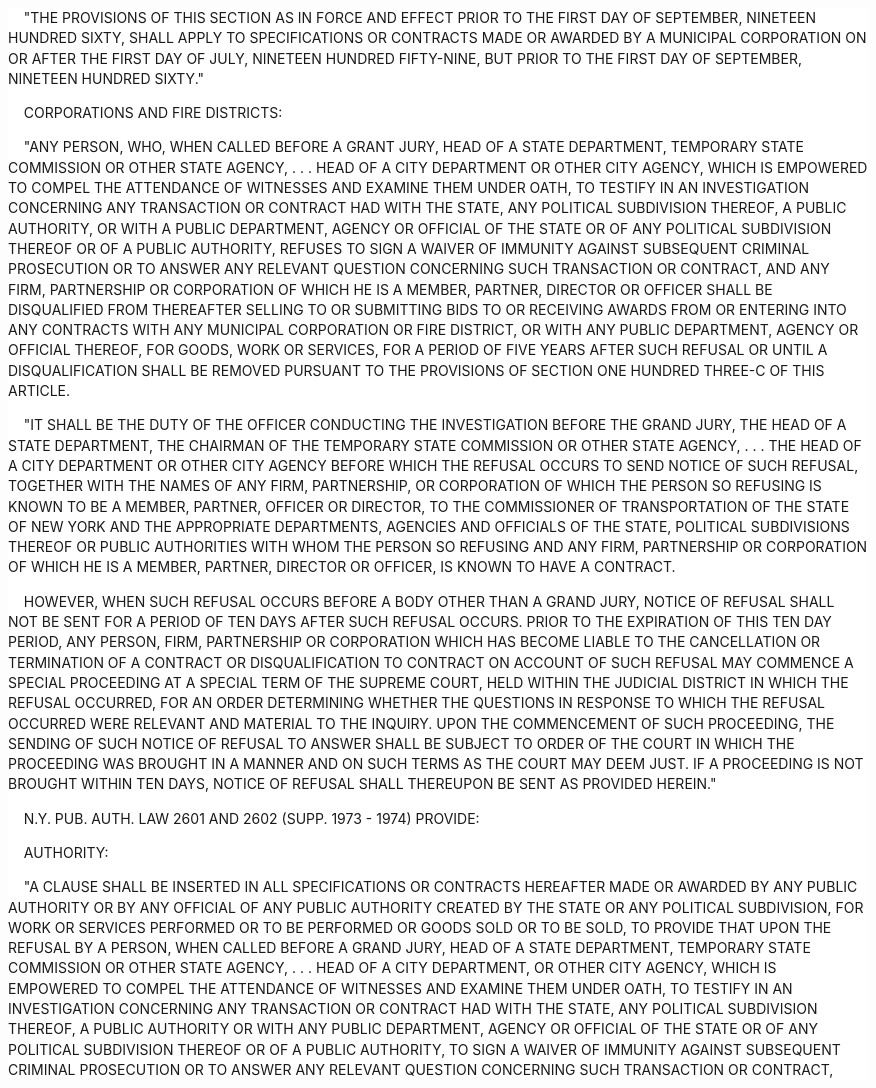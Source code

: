     "THE PROVISIONS OF THIS SECTION AS IN FORCE AND EFFECT PRIOR TO THE FIRST DAY OF SEPTEMBER, NINETEEN HUNDRED SIXTY, SHALL APPLY TO SPECIFICATIONS OR CONTRACTS MADE OR AWARDED BY A MUNICIPAL CORPORATION ON OR AFTER THE FIRST DAY OF JULY, NINETEEN HUNDRED FIFTY-NINE, BUT PRIOR TO THE FIRST DAY OF SEPTEMBER, NINETEEN HUNDRED SIXTY."

    CORPORATIONS AND FIRE DISTRICTS:

    "ANY PERSON, WHO, WHEN CALLED BEFORE A GRANT JURY, HEAD OF A STATE DEPARTMENT, TEMPORARY STATE COMMISSION OR OTHER STATE AGENCY, . . . HEAD OF A CITY DEPARTMENT OR OTHER CITY AGENCY, WHICH IS EMPOWERED TO COMPEL THE ATTENDANCE OF WITNESSES AND EXAMINE THEM UNDER OATH, TO TESTIFY IN AN INVESTIGATION CONCERNING ANY TRANSACTION OR CONTRACT HAD WITH THE STATE, ANY POLITICAL SUBDIVISION THEREOF, A PUBLIC AUTHORITY, OR WITH A PUBLIC DEPARTMENT, AGENCY OR OFFICIAL OF THE STATE OR OF ANY POLITICAL SUBDIVISION THEREOF OR OF A PUBLIC AUTHORITY, REFUSES TO SIGN A WAIVER OF IMMUNITY AGAINST SUBSEQUENT CRIMINAL PROSECUTION OR TO ANSWER ANY RELEVANT QUESTION CONCERNING SUCH TRANSACTION OR CONTRACT, AND ANY FIRM, PARTNERSHIP OR CORPORATION OF WHICH HE IS A MEMBER, PARTNER, DIRECTOR OR OFFICER SHALL BE DISQUALIFIED FROM THEREAFTER SELLING TO OR SUBMITTING BIDS TO OR RECEIVING AWARDS FROM OR ENTERING INTO ANY CONTRACTS WITH ANY MUNICIPAL CORPORATION OR FIRE DISTRICT, OR WITH ANY PUBLIC DEPARTMENT, AGENCY OR OFFICIAL THEREOF, FOR GOODS, WORK OR SERVICES, FOR A PERIOD OF FIVE YEARS AFTER SUCH REFUSAL OR UNTIL A DISQUALIFICATION SHALL BE REMOVED PURSUANT TO THE PROVISIONS OF SECTION ONE HUNDRED THREE-C OF THIS ARTICLE.

    "IT SHALL BE THE DUTY OF THE OFFICER CONDUCTING THE INVESTIGATION BEFORE THE GRAND JURY, THE HEAD OF A STATE DEPARTMENT, THE CHAIRMAN OF THE TEMPORARY STATE COMMISSION OR OTHER STATE AGENCY, . . . THE HEAD OF A CITY DEPARTMENT OR OTHER CITY AGENCY BEFORE WHICH THE REFUSAL OCCURS TO SEND NOTICE OF SUCH REFUSAL, TOGETHER WITH THE NAMES OF ANY FIRM, PARTNERSHIP, OR CORPORATION OF WHICH THE PERSON SO REFUSING IS KNOWN TO BE A MEMBER, PARTNER, OFFICER OR DIRECTOR, TO THE COMMISSIONER OF TRANSPORTATION OF THE STATE OF NEW YORK AND THE APPROPRIATE DEPARTMENTS, AGENCIES AND OFFICIALS OF THE STATE, POLITICAL SUBDIVISIONS THEREOF OR PUBLIC AUTHORITIES WITH WHOM THE PERSON SO REFUSING AND ANY FIRM, PARTNERSHIP OR CORPORATION OF WHICH HE IS A MEMBER, PARTNER, DIRECTOR OR OFFICER, IS KNOWN TO HAVE A CONTRACT.

    HOWEVER, WHEN SUCH REFUSAL OCCURS BEFORE A BODY OTHER THAN A GRAND JURY, NOTICE OF REFUSAL SHALL NOT BE SENT FOR A PERIOD OF TEN DAYS AFTER SUCH REFUSAL OCCURS.  PRIOR TO THE EXPIRATION OF THIS TEN DAY PERIOD, ANY PERSON, FIRM, PARTNERSHIP OR CORPORATION WHICH HAS BECOME LIABLE TO THE CANCELLATION OR TERMINATION OF A CONTRACT OR DISQUALIFICATION TO CONTRACT ON ACCOUNT OF SUCH REFUSAL MAY COMMENCE A SPECIAL PROCEEDING AT A SPECIAL TERM OF THE SUPREME COURT, HELD WITHIN THE JUDICIAL DISTRICT IN WHICH THE REFUSAL OCCURRED, FOR AN ORDER DETERMINING WHETHER THE QUESTIONS IN RESPONSE TO WHICH THE REFUSAL OCCURRED WERE RELEVANT AND MATERIAL TO THE INQUIRY.  UPON THE COMMENCEMENT OF SUCH PROCEEDING, THE SENDING OF SUCH NOTICE OF REFUSAL TO ANSWER SHALL BE SUBJECT TO ORDER OF THE COURT IN WHICH THE PROCEEDING WAS BROUGHT IN A MANNER AND ON SUCH TERMS AS THE COURT MAY DEEM JUST.  IF A PROCEEDING IS NOT BROUGHT WITHIN TEN DAYS, NOTICE OF REFUSAL SHALL THEREUPON BE SENT AS PROVIDED HEREIN."

    N.Y. PUB. AUTH.  LAW 2601 AND 2602 (SUPP. 1973 - 1974) PROVIDE:

    AUTHORITY:

    "A CLAUSE SHALL BE INSERTED IN ALL SPECIFICATIONS OR CONTRACTS HEREAFTER MADE OR AWARDED BY ANY PUBLIC AUTHORITY OR BY ANY OFFICIAL OF ANY PUBLIC AUTHORITY CREATED BY THE STATE OR ANY POLITICAL SUBDIVISION, FOR WORK OR SERVICES PERFORMED OR TO BE PERFORMED OR GOODS SOLD OR TO BE SOLD, TO PROVIDE THAT UPON THE REFUSAL BY A PERSON, WHEN CALLED BEFORE A GRAND JURY, HEAD OF A STATE DEPARTMENT, TEMPORARY STATE COMMISSION OR OTHER STATE AGENCY, . . . HEAD OF A CITY DEPARTMENT, OR OTHER CITY AGENCY, WHICH IS EMPOWERED TO COMPEL THE ATTENDANCE OF WITNESSES AND EXAMINE THEM UNDER OATH, TO TESTIFY IN AN INVESTIGATION CONCERNING ANY TRANSACTION OR CONTRACT HAD WITH THE STATE, ANY POLITICAL SUBDIVISION THEREOF, A PUBLIC AUTHORITY OR WITH ANY PUBLIC DEPARTMENT, AGENCY OR OFFICIAL OF THE STATE OR OF ANY POLITICAL SUBDIVISION THEREOF OR OF A PUBLIC AUTHORITY, TO SIGN A WAIVER OF IMMUNITY AGAINST SUBSEQUENT CRIMINAL PROSECUTION OR TO ANSWER ANY RELEVANT QUESTION CONCERNING SUCH TRANSACTION OR CONTRACT,
